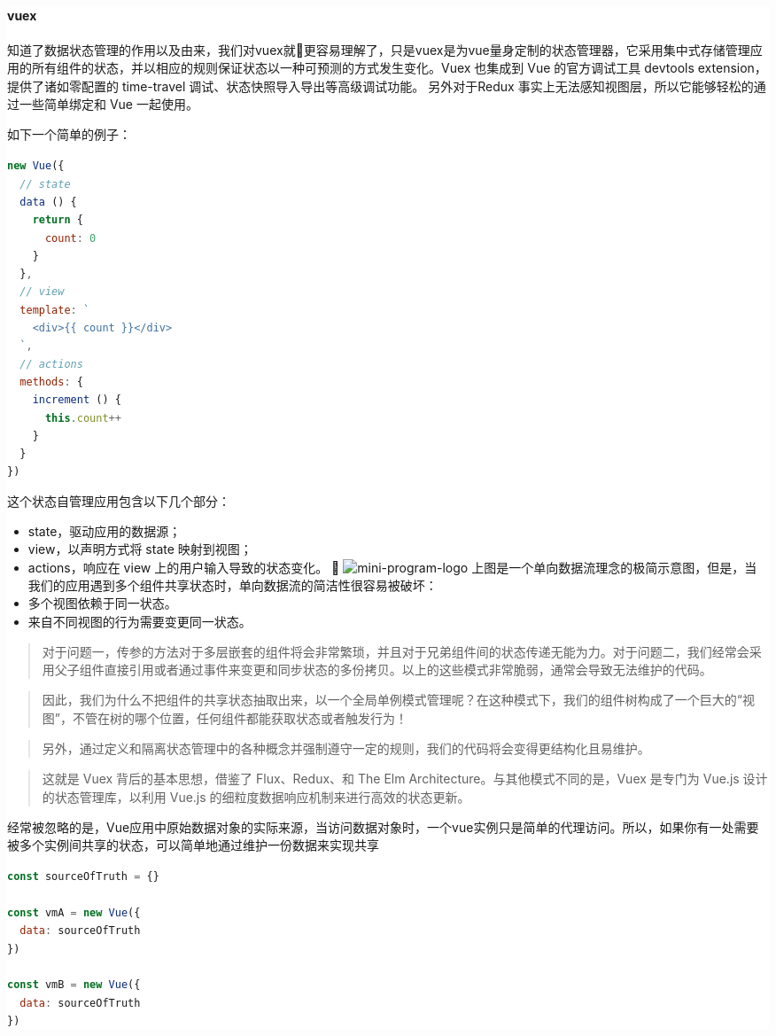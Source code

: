 #### vuex

知道了数据状态管理的作用以及由来，我们对vuex就更容易理解了，只是vuex是为vue量身定制的状态管理器，它采用集中式存储管理应用的所有组件的状态，并以相应的规则保证状态以一种可预测的方式发生变化。Vuex 也集成到 Vue 的官方调试工具 devtools extension，提供了诸如零配置的 time-travel 调试、状态快照导入导出等高级调试功能。
另外对于Redux 事实上无法感知视图层，所以它能够轻松的通过一些简单绑定和 Vue 一起使用。

如下一个简单的例子：

```js
new Vue({
  // state
  data () {
    return {
      count: 0
    }
  },
  // view
  template: `
    <div>{{ count }}</div>
  `,
  // actions
  methods: {
    increment () {
      this.count++
    }
  }
})
```

这个状态自管理应用包含以下几个部分：

- state，驱动应用的数据源；
- view，以声明方式将 state 映射到视图；
- actions，响应在 view 上的用户输入导致的状态变化。

![mini-program-logo](/jsArt/assets/images/vuex/dataDirection.png)
上图是一个单向数据流理念的极简示意图，但是，当我们的应用遇到多个组件共享状态时，单向数据流的简洁性很容易被破坏：
- 多个视图依赖于同一状态。
- 来自不同视图的行为需要变更同一状态。

>对于问题一，传参的方法对于多层嵌套的组件将会非常繁琐，并且对于兄弟组件间的状态传递无能为力。对于问题二，我们经常会采用父子组件直接引用或者通过事件来变更和同步状态的多份拷贝。以上的这些模式非常脆弱，通常会导致无法维护的代码。

>因此，我们为什么不把组件的共享状态抽取出来，以一个全局单例模式管理呢？在这种模式下，我们的组件树构成了一个巨大的“视图”，不管在树的哪个位置，任何组件都能获取状态或者触发行为！

>另外，通过定义和隔离状态管理中的各种概念并强制遵守一定的规则，我们的代码将会变得更结构化且易维护。

>这就是 Vuex 背后的基本思想，借鉴了 Flux、Redux、和 The Elm Architecture。与其他模式不同的是，Vuex 是专门为 Vue.js 设计的状态管理库，以利用 Vue.js 的细粒度数据响应机制来进行高效的状态更新。

经常被忽略的是，Vue应用中原始数据对象的实际来源，当访问数据对象时，一个vue实例只是简单的代理访问。所以，如果你有一处需要被多个实例间共享的状态，可以简单地通过维护一份数据来实现共享

```js
const sourceOfTruth = {}

const vmA = new Vue({
  data: sourceOfTruth
})

const vmB = new Vue({
  data: sourceOfTruth
})
```
